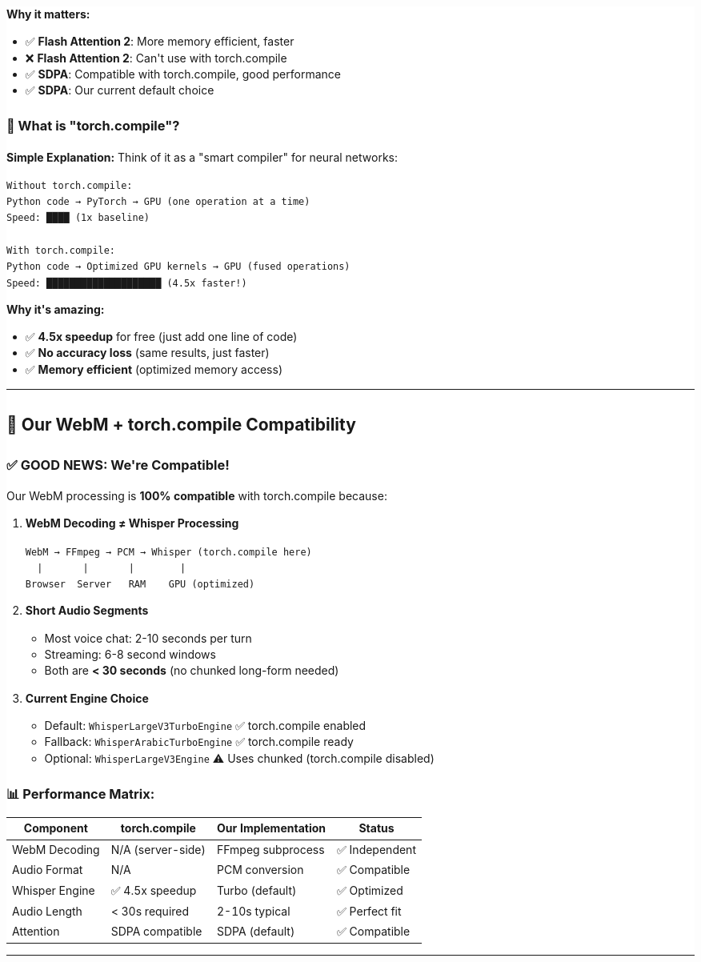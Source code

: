 **Why it matters:**
- ✅ **Flash Attention 2**: More memory efficient, faster
- ❌ **Flash Attention 2**: Can't use with torch.compile
- ✅ **SDPA**: Compatible with torch.compile, good performance
- ✅ **SDPA**: Our current default choice

### **🚀 What is "torch.compile"?**

**Simple Explanation:**
Think of it as a "smart compiler" for neural networks:

```
Without torch.compile:
Python code → PyTorch → GPU (one operation at a time)
Speed: ████ (1x baseline)

With torch.compile:
Python code → Optimized GPU kernels → GPU (fused operations)  
Speed: ████████████████████ (4.5x faster!)
```

**Why it's amazing:**
- ✅ **4.5x speedup** for free (just add one line of code)
- ✅ **No accuracy loss** (same results, just faster)
- ✅ **Memory efficient** (optimized memory access)

---

## 🎯 **Our WebM + torch.compile Compatibility**

### **✅ GOOD NEWS: We're Compatible!**

Our WebM processing is **100% compatible** with torch.compile because:

1. **WebM Decoding ≠ Whisper Processing**
   ```
   WebM → FFmpeg → PCM → Whisper (torch.compile here)
     |       |       |        |
   Browser  Server   RAM    GPU (optimized)
   ```

2. **Short Audio Segments**
   - Most voice chat: 2-10 seconds per turn
   - Streaming: 6-8 second windows  
   - Both are **< 30 seconds** (no chunked long-form needed)

3. **Current Engine Choice**
   - Default: `WhisperLargeV3TurboEngine` ✅ torch.compile enabled
   - Fallback: `WhisperArabicTurboEngine` ✅ torch.compile ready  
   - Optional: `WhisperLargeV3Engine` ⚠️ Uses chunked (torch.compile disabled)

### **📊 Performance Matrix:**

| **Component** | **torch.compile** | **Our Implementation** | **Status** |
|---------------|-------------------|------------------------|------------|
| WebM Decoding | N/A (server-side) | FFmpeg subprocess | ✅ Independent |
| Audio Format | N/A | PCM conversion | ✅ Compatible |
| Whisper Engine | ✅ 4.5x speedup | Turbo (default) | ✅ Optimized |
| Audio Length | < 30s required | 2-10s typical | ✅ Perfect fit |
| Attention | SDPA compatible | SDPA (default) | ✅ Compatible |

---
